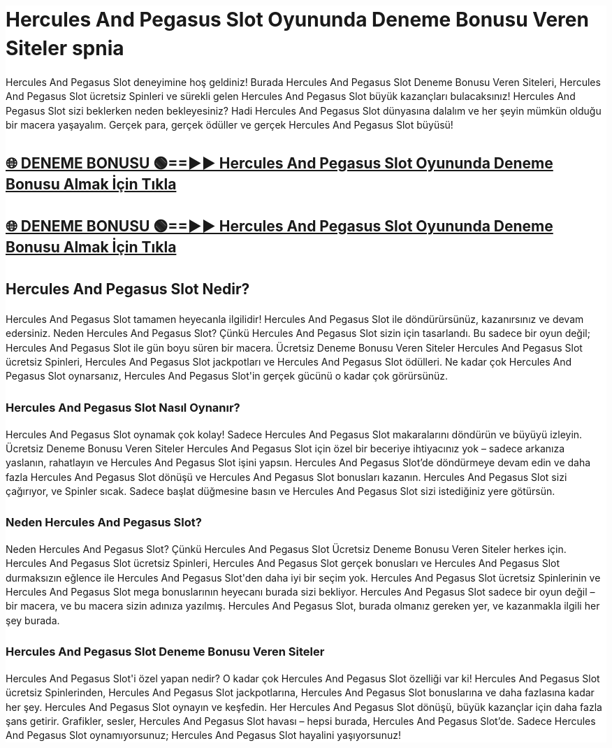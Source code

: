 # Hercules And Pegasus Slot Oyununda Deneme Bonusu Veren Siteler spnia 

Hercules And Pegasus Slot deneyimine hoş geldiniz! Burada Hercules And Pegasus Slot Deneme Bonusu Veren Siteleri, Hercules And Pegasus Slot ücretsiz Spinleri ve sürekli gelen Hercules And Pegasus Slot büyük kazançları bulacaksınız! Hercules And Pegasus Slot sizi beklerken neden bekleyesiniz? Hadi Hercules And Pegasus Slot dünyasına dalalım ve her şeyin mümkün olduğu bir macera yaşayalım. Gerçek para, gerçek ödüller ve gerçek Hercules And Pegasus Slot büyüsü!

## [🌐 DENEME BONUSU 🟢==►► Hercules And Pegasus Slot Oyununda Deneme Bonusu Almak İçin Tıkla](https://xwager.xyz/) 

## [🌐 DENEME BONUSU 🟢==►► Hercules And Pegasus Slot Oyununda Deneme Bonusu Almak İçin Tıkla](https://xwager.xyz/) 

## Hercules And Pegasus Slot Nedir?

Hercules And Pegasus Slot tamamen heyecanla ilgilidir! Hercules And Pegasus Slot ile döndürürsünüz, kazanırsınız ve devam edersiniz. Neden Hercules And Pegasus Slot? Çünkü Hercules And Pegasus Slot sizin için tasarlandı. Bu sadece bir oyun değil; Hercules And Pegasus Slot ile gün boyu süren bir macera. Ücretsiz Deneme Bonusu Veren Siteler Hercules And Pegasus Slot ücretsiz Spinleri, Hercules And Pegasus Slot jackpotları ve Hercules And Pegasus Slot ödülleri. Ne kadar çok Hercules And Pegasus Slot oynarsanız, Hercules And Pegasus Slot'in gerçek gücünü o kadar çok görürsünüz.

### Hercules And Pegasus Slot Nasıl Oynanır?

Hercules And Pegasus Slot oynamak çok kolay! Sadece Hercules And Pegasus Slot makaralarını döndürün ve büyüyü izleyin. Ücretsiz Deneme Bonusu Veren Siteler Hercules And Pegasus Slot için özel bir beceriye ihtiyacınız yok – sadece arkanıza yaslanın, rahatlayın ve Hercules And Pegasus Slot işini yapsın. Hercules And Pegasus Slot’de döndürmeye devam edin ve daha fazla Hercules And Pegasus Slot dönüşü ve Hercules And Pegasus Slot bonusları kazanın. Hercules And Pegasus Slot sizi çağırıyor, ve Spinler sıcak. Sadece başlat düğmesine basın ve Hercules And Pegasus Slot sizi istediğiniz yere götürsün.

### Neden Hercules And Pegasus Slot?

Neden Hercules And Pegasus Slot? Çünkü Hercules And Pegasus Slot Ücretsiz Deneme Bonusu Veren Siteler herkes için. Hercules And Pegasus Slot ücretsiz Spinleri, Hercules And Pegasus Slot gerçek bonusları ve Hercules And Pegasus Slot durmaksızın eğlence ile Hercules And Pegasus Slot'den daha iyi bir seçim yok. Hercules And Pegasus Slot ücretsiz Spinlerinin ve Hercules And Pegasus Slot mega bonuslarının heyecanı burada sizi bekliyor. Hercules And Pegasus Slot sadece bir oyun değil – bir macera, ve bu macera sizin adınıza yazılmış. Hercules And Pegasus Slot, burada olmanız gereken yer, ve kazanmakla ilgili her şey burada.

### Hercules And Pegasus Slot Deneme Bonusu Veren Siteler

Hercules And Pegasus Slot'i özel yapan nedir? O kadar çok Hercules And Pegasus Slot özelliği var ki! Hercules And Pegasus Slot ücretsiz Spinlerinden, Hercules And Pegasus Slot jackpotlarına, Hercules And Pegasus Slot bonuslarına ve daha fazlasına kadar her şey. Hercules And Pegasus Slot oynayın ve keşfedin. Her Hercules And Pegasus Slot dönüşü, büyük kazançlar için daha fazla şans getirir. Grafikler, sesler, Hercules And Pegasus Slot havası – hepsi burada, Hercules And Pegasus Slot’de. Sadece Hercules And Pegasus Slot oynamıyorsunuz; Hercules And Pegasus Slot hayalini yaşıyorsunuz!
